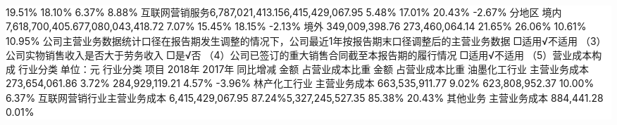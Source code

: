 19.51%
18.10%
6.37%
8.88%
互联网营销服务6,787,021,413.156,415,429,067.95
5.48%
17.01%
20.43%
-2.67%
分地区
境内
7,618,700,405.677,080,043,418.72
7.07%
15.45%
18.15%
-2.13%
境外
349,009,398.76
273,460,064.14
21.65%
26.06%
10.61%
10.95%
公司主营业务数据统计口径在报告期发生调整的情况下，公司最近1年按报告期末口径调整后的主营业务数据
□适用√不适用
（3）公司实物销售收入是否大于劳务收入
□是√否
（4）公司已签订的重大销售合同截至本报告期的履行情况
□适用√不适用
（5）营业成本构成
行业分类
单位：元
行业分类
项目
2018年
2017年
同比增减
金额
占营业成本比重
金额
占营业成本比重
油墨化工行业
主营业务成本
273,654,061.86
3.72%
284,929,119.21
4.57%
-3.96%
林产化工行业
主营业务成本
663,535,911.77
9.02%
623,808,952.37
10.00%
6.37%
互联网营销行业主营业务成本
6,415,429,067.95
87.24%5,327,245,527.35
85.38%
20.43%
其他业务
主营业务成本
884,441.28
0.01%